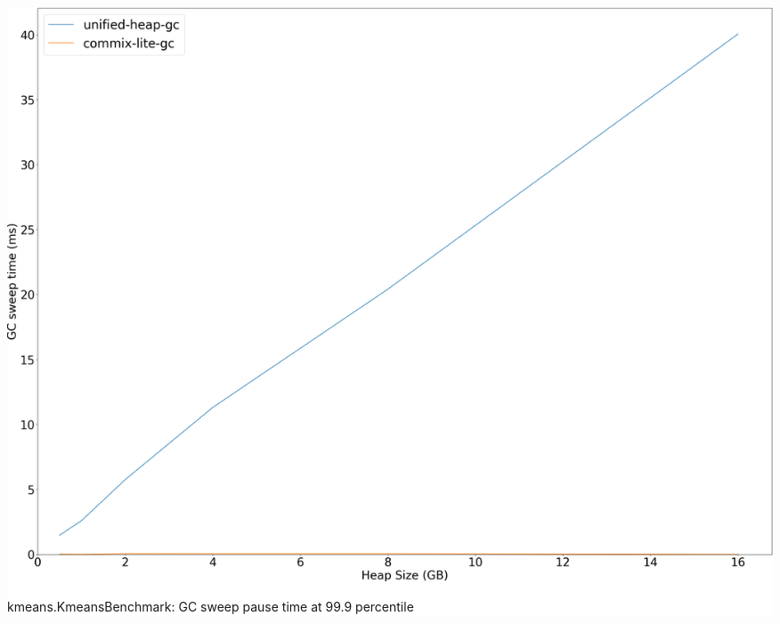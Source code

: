 ![kmeans.KmeansBenchmark: GC sweep pause time at 99 percentile](gc_size_chartkmeans.KmeansBenchmarkpercentile_99_sweep.png)

kmeans.KmeansBenchmark: GC sweep pause time at 99.9 percentile
